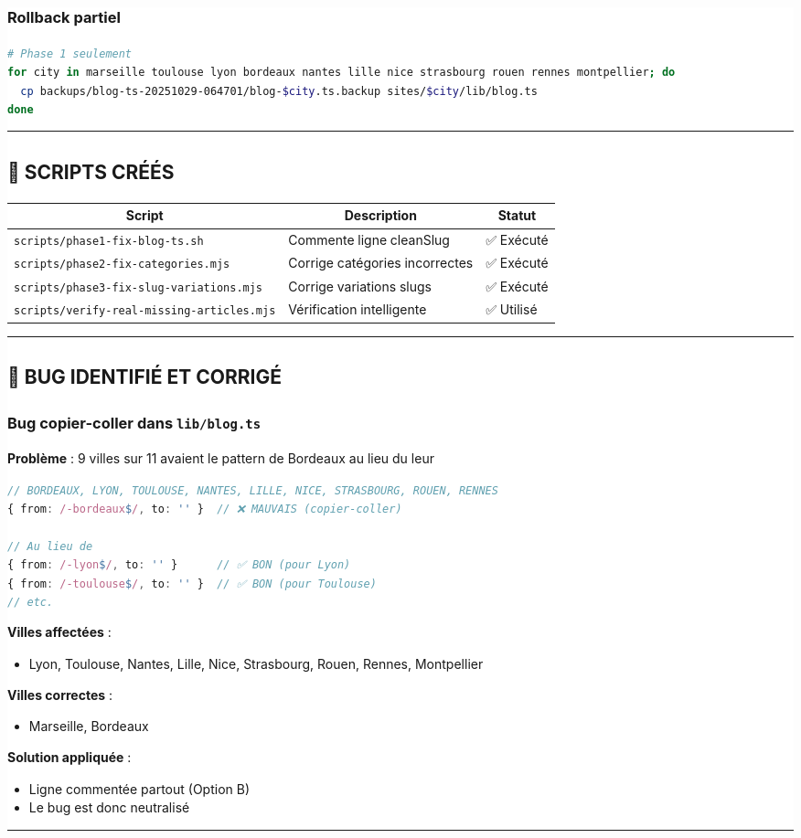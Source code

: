 ### Rollback partiel

```bash
# Phase 1 seulement
for city in marseille toulouse lyon bordeaux nantes lille nice strasbourg rouen rennes montpellier; do
  cp backups/blog-ts-20251029-064701/blog-$city.ts.backup sites/$city/lib/blog.ts
done
```

---

## 📝 SCRIPTS CRÉÉS

| Script | Description | Statut |
|--------|-------------|--------|
| `scripts/phase1-fix-blog-ts.sh` | Commente ligne cleanSlug | ✅ Exécuté |
| `scripts/phase2-fix-categories.mjs` | Corrige catégories incorrectes | ✅ Exécuté |
| `scripts/phase3-fix-slug-variations.mjs` | Corrige variations slugs | ✅ Exécuté |
| `scripts/verify-real-missing-articles.mjs` | Vérification intelligente | ✅ Utilisé |

---

## 🐛 BUG IDENTIFIÉ ET CORRIGÉ

### Bug copier-coller dans `lib/blog.ts`

**Problème** : 9 villes sur 11 avaient le pattern de Bordeaux au lieu du leur

```typescript
// BORDEAUX, LYON, TOULOUSE, NANTES, LILLE, NICE, STRASBOURG, ROUEN, RENNES
{ from: /-bordeaux$/, to: '' }  // ❌ MAUVAIS (copier-coller)

// Au lieu de
{ from: /-lyon$/, to: '' }      // ✅ BON (pour Lyon)
{ from: /-toulouse$/, to: '' }  // ✅ BON (pour Toulouse)
// etc.
```

**Villes affectées** :
- Lyon, Toulouse, Nantes, Lille, Nice, Strasbourg, Rouen, Rennes, Montpellier

**Villes correctes** :
- Marseille, Bordeaux

**Solution appliquée** :
- Ligne commentée partout (Option B)
- Le bug est donc neutralisé

---
